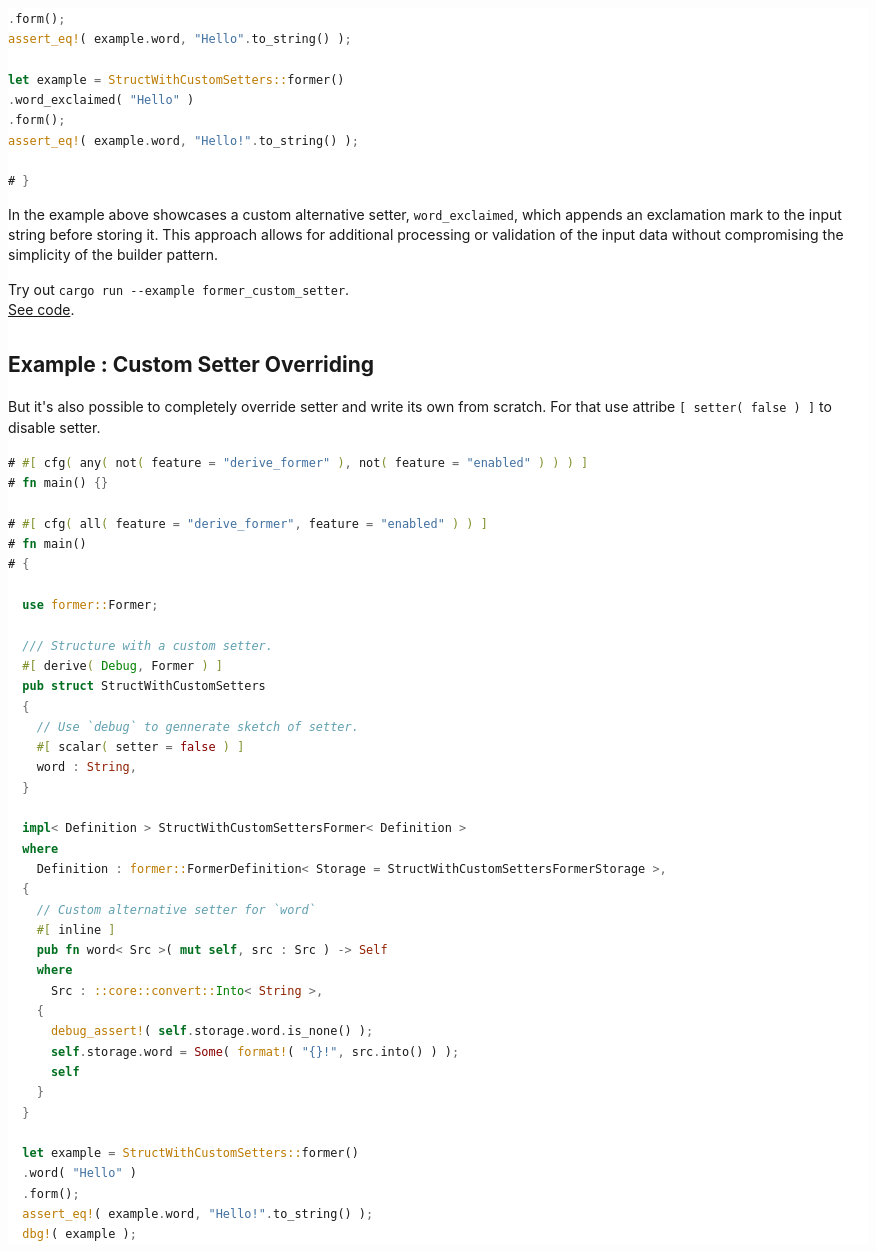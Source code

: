 ```rust
.form();
assert_eq!( example.word, "Hello".to_string() );

let example = StructWithCustomSetters::former()
.word_exclaimed( "Hello" )
.form();
assert_eq!( example.word, "Hello!".to_string() );

# }
```

In the example above showcases a custom alternative setter, `word_exclaimed`, which appends an exclamation mark to the input string before storing it. This approach allows for additional processing or validation of the input data without compromising the simplicity of the builder pattern.

Try out `cargo run --example former_custom_setter`.
<br/>
[See code](./examples/former_custom_setter.rs).

## Example : Custom Setter Overriding

But it's also possible to completely override setter and write its own from scratch. For that use attribe `[ setter( false ) ]` to disable setter.

```rust
# #[ cfg( any( not( feature = "derive_former" ), not( feature = "enabled" ) ) ) ]
# fn main() {}

# #[ cfg( all( feature = "derive_former", feature = "enabled" ) ) ]
# fn main()
# {

  use former::Former;

  /// Structure with a custom setter.
  #[ derive( Debug, Former ) ]
  pub struct StructWithCustomSetters
  {
    // Use `debug` to gennerate sketch of setter.
    #[ scalar( setter = false ) ]
    word : String,
  }

  impl< Definition > StructWithCustomSettersFormer< Definition >
  where
    Definition : former::FormerDefinition< Storage = StructWithCustomSettersFormerStorage >,
  {
    // Custom alternative setter for `word`
    #[ inline ]
    pub fn word< Src >( mut self, src : Src ) -> Self
    where
      Src : ::core::convert::Into< String >,
    {
      debug_assert!( self.storage.word.is_none() );
      self.storage.word = Some( format!( "{}!", src.into() ) );
      self
    }
  }

  let example = StructWithCustomSetters::former()
  .word( "Hello" )
  .form();
  assert_eq!( example.word, "Hello!".to_string() );
  dbg!( example );
```